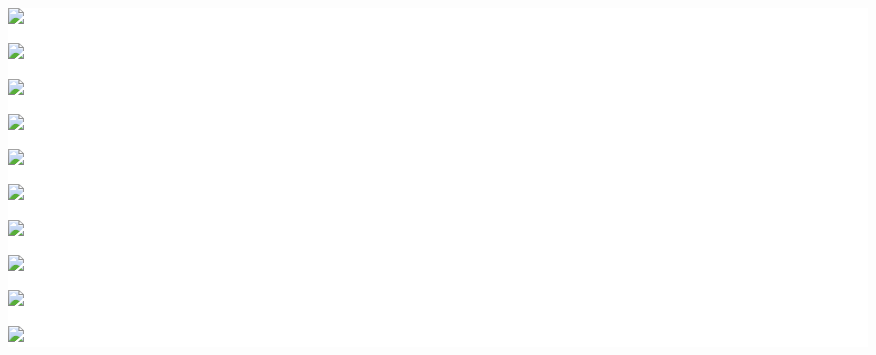 </div>

<div class="col-lg-3 col-md-4 col-sm-6 col-xs-12 p-2">

<a href="https://djnavarro.net/series-perlin-blobs/image/perlincircle_12_557.png"><img width = 100% src="https://djnavarro.net/series-perlin-blobs/preview/perlincircle_12_557.jpg"></a>

</div>

<div class="col-lg-3 col-md-4 col-sm-6 col-xs-12 p-2">

<a href="https://djnavarro.net/series-perlin-blobs/image/perlincircle_12_558.png"><img width = 100% src="https://djnavarro.net/series-perlin-blobs/preview/perlincircle_12_558.jpg"></a>

</div>

<div class="col-lg-3 col-md-4 col-sm-6 col-xs-12 p-2">

<a href="https://djnavarro.net/series-perlin-blobs/image/perlincircle_12_559.png"><img width = 100% src="https://djnavarro.net/series-perlin-blobs/preview/perlincircle_12_559.jpg"></a>

</div>

<div class="col-lg-3 col-md-4 col-sm-6 col-xs-12 p-2">

<a href="https://djnavarro.net/series-perlin-blobs/image/perlincircle_12_561.png"><img width = 100% src="https://djnavarro.net/series-perlin-blobs/preview/perlincircle_12_561.jpg"></a>

</div>

<div class="col-lg-3 col-md-4 col-sm-6 col-xs-12 p-2">

<a href="https://djnavarro.net/series-perlin-blobs/image/perlincircle_12_562.png"><img width = 100% src="https://djnavarro.net/series-perlin-blobs/preview/perlincircle_12_562.jpg"></a>

</div>

<div class="col-lg-3 col-md-4 col-sm-6 col-xs-12 p-2">

<a href="https://djnavarro.net/series-perlin-blobs/image/perlincircle_12_563.png"><img width = 100% src="https://djnavarro.net/series-perlin-blobs/preview/perlincircle_12_563.jpg"></a>

</div>

<div class="col-lg-3 col-md-4 col-sm-6 col-xs-12 p-2">

<a href="https://djnavarro.net/series-perlin-blobs/image/perlincircle_12_566.png"><img width = 100% src="https://djnavarro.net/series-perlin-blobs/preview/perlincircle_12_566.jpg"></a>

</div>

<div class="col-lg-3 col-md-4 col-sm-6 col-xs-12 p-2">

<a href="https://djnavarro.net/series-perlin-blobs/image/perlincircle_12_567.png"><img width = 100% src="https://djnavarro.net/series-perlin-blobs/preview/perlincircle_12_567.jpg"></a>

</div>

<div class="col-lg-3 col-md-4 col-sm-6 col-xs-12 p-2">

<a href="https://djnavarro.net/series-perlin-blobs/image/perlincircle_13_600.png"><img width = 100% src="https://djnavarro.net/series-perlin-blobs/preview/perlincircle_13_600.jpg"></a>

</div>

<div class="col-lg-3 col-md-4 col-sm-6 col-xs-12 p-2">

<a href="https://djnavarro.net/series-perlin-blobs/image/perlincircle_13_609.png"><img width = 100% src="https://djnavarro.net/series-perlin-blobs/preview/perlincircle_13_609.jpg"></a>
